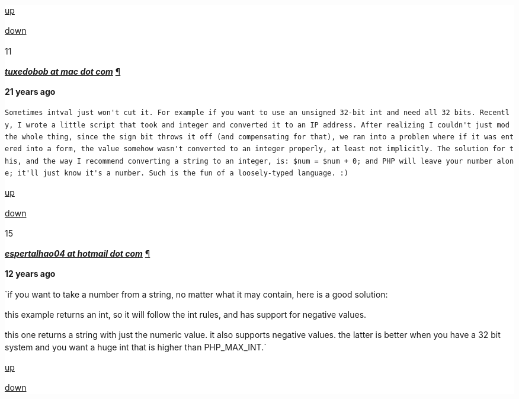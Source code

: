 [up](https://www.php.net/manual/vote-note.php?id=39681&page=function.intval&vote=up "Vote up!")

[down](https://www.php.net/manual/vote-note.php?id=39681&page=function.intval&vote=down "Vote down!")

11


[**_tuxedobob at mac dot com_**](https://www.php.net/manual/en/function.intval.php#39681) [¶](https://www.php.net/manual/en/function.intval.php#39681)

**21 years ago**

`Sometimes intval just won't cut it. For example if you want to use an unsigned 32-bit int and need all 32 bits. Recently, I wrote a little script that took and integer and converted it to an IP address. After realizing I couldn't just mod the whole thing, since the sign bit throws it off (and compensating for that), we ran into a problem where if it was entered into a form, the value somehow wasn't converted to an integer properly, at least not implicitly. The solution for this, and the way I recommend converting a string to an integer, is:
$num = $num + 0;
and PHP will leave your number alone; it'll just know it's a number. Such is the fun of a loosely-typed language. :)`

[up](https://www.php.net/manual/vote-note.php?id=111582&page=function.intval&vote=up "Vote up!")

[down](https://www.php.net/manual/vote-note.php?id=111582&page=function.intval&vote=down "Vote down!")

15


[**_espertalhao04 at hotmail dot com_**](https://www.php.net/manual/en/function.intval.php#111582) [¶](https://www.php.net/manual/en/function.intval.php#111582)

**12 years ago**

`if you want to take a number from a string, no matter what it may contain, here is a good solution:
<?php
function int($s){return(int)preg_replace('/[^\-\d]*(\-?\d*).*/','$1',$s);}
echo int('j18ugj9hu0gj5hg');
//output: 18
?>
this example returns an int, so it will follow the int rules, and has support for negative values.
<?php
function int($s){return($a=preg_replace('/[^\-\d]*(\-?\d*).*/','$1',$s))?$a:'0';}
echo int('j-1809809808908099878758765ugj9hu0gj5hg');
//output: -1809809808908099878758765
?>
this one returns a string with just the numeric value.
it also supports negative values.
the latter is better when you have a 32 bit system and you want a huge int that is higher than PHP_MAX_INT.`

[up](https://www.php.net/manual/vote-note.php?id=122651&page=function.intval&vote=up "Vote up!")

[down](https://www.php.net/manual/vote-note.php?id=122651&page=function.intval&vote=down "Vote down!")
